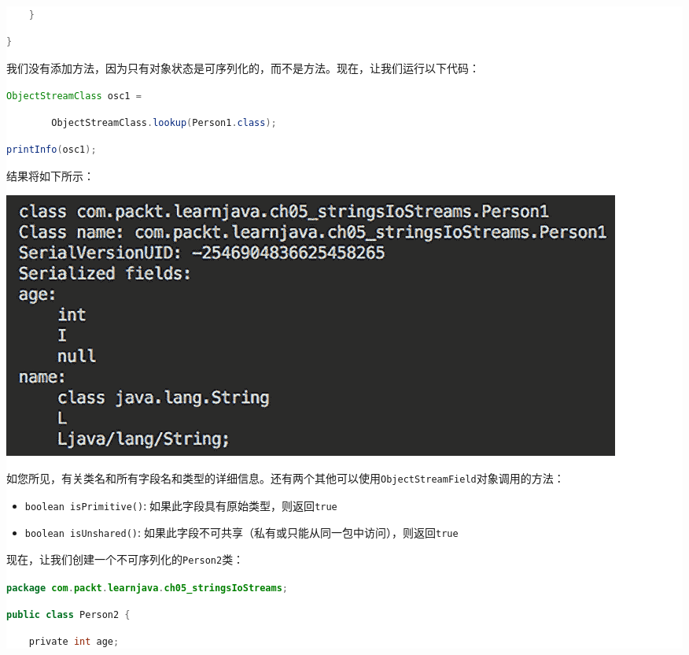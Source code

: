 ```java
    }
```

```java
}
```

我们没有添加方法，因为只有对象状态是可序列化的，而不是方法。现在，让我们运行以下代码：

```java
ObjectStreamClass osc1 = 
```

```java
        ObjectStreamClass.lookup(Person1.class);
```

```java
printInfo(osc1);
```

结果将如下所示：

![](img/B18388_Figure_5.9.jpg)

如您所见，有关类名和所有字段名和类型的详细信息。还有两个其他可以使用`ObjectStreamField`对象调用的方法：

+   `boolean isPrimitive()`: 如果此字段具有原始类型，则返回`true`

+   `boolean isUnshared()`: 如果此字段不可共享（私有或只能从同一包中访问），则返回`true`

现在，让我们创建一个不可序列化的`Person2`类：

```java
package com.packt.learnjava.ch05_stringsIoStreams;
```

```java
public class Person2 {
```

```java
    private int age;
```
